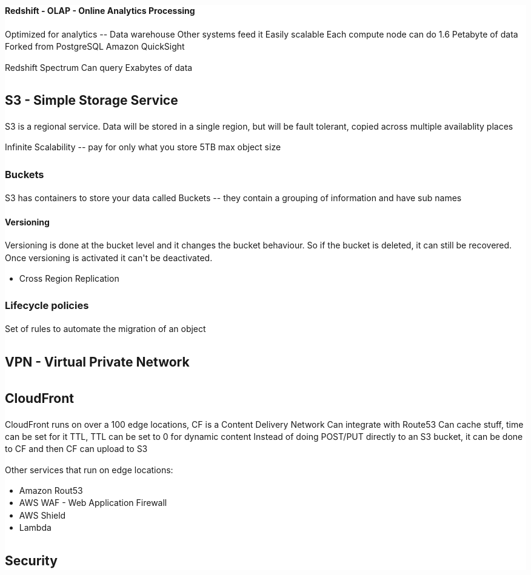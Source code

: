 

#### Redshift - OLAP - Online Analytics Processing
Optimized for analytics -- Data warehouse
Other systems feed it
Easily scalable
Each compute node can do 1.6 Petabyte of data
Forked from PostgreSQL
Amazon QuickSight

Redshift Spectrum
Can query Exabytes of data


## S3 - Simple Storage Service
S3 is a regional service. Data will be stored in a single region, but will be fault tolerant, copied across multiple availablity places

Infinite Scalability -- pay for only what you store
5TB max object size

### Buckets
S3 has containers to store your data called Buckets -- they contain a grouping  of information and have sub names

#### Versioning
Versioning is done at the bucket level and it changes the bucket behaviour. So if the bucket is deleted, it can still be recovered. Once versioning is activated it can't be deactivated.
* Cross Region Replication

### Lifecycle policies
Set of rules to automate the migration of an object



## VPN - Virtual Private Network

## CloudFront
CloudFront runs on over a 100 edge locations, CF is a Content Delivery Network
Can integrate with Route53
Can cache stuff, time can be set for it TTL, TTL can be set to 0 for dynamic content
Instead of doing POST/PUT directly to an S3 bucket, it can be done to CF and then CF can upload to S3

Other services that run on edge locations: 
* Amazon Rout53
* AWS WAF - Web Application Firewall
* AWS Shield
* Lambda


## Security
